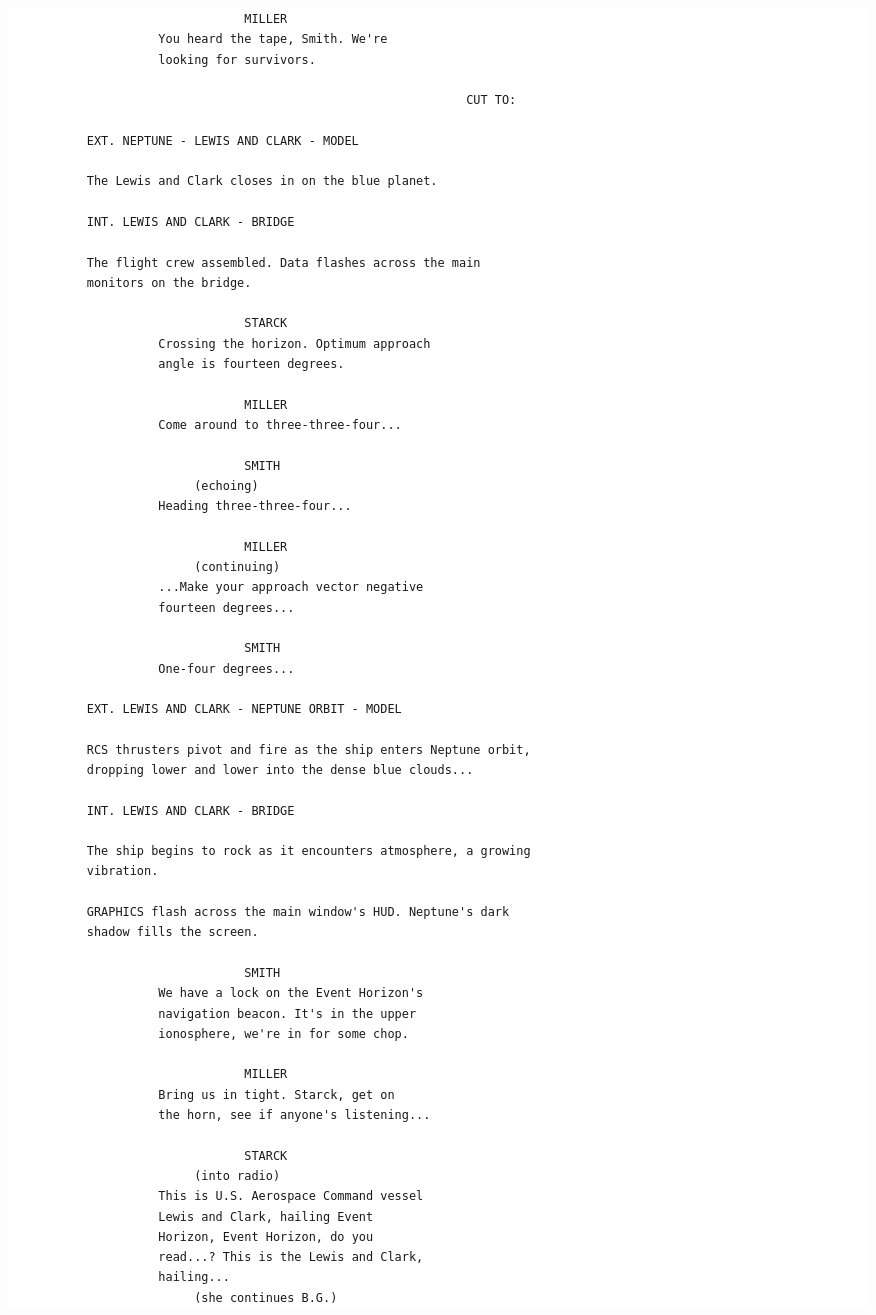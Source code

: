                                      MILLER
                         You heard the tape, Smith. We're 
                         looking for survivors.

                                                                    CUT TO:

               EXT. NEPTUNE - LEWIS AND CLARK - MODEL

               The Lewis and Clark closes in on the blue planet.

               INT. LEWIS AND CLARK - BRIDGE

               The flight crew assembled. Data flashes across the main 
               monitors on the bridge.

                                     STARCK
                         Crossing the horizon. Optimum approach 
                         angle is fourteen degrees.

                                     MILLER
                         Come around to three-three-four...

                                     SMITH
                              (echoing)
                         Heading three-three-four...

                                     MILLER
                              (continuing)
                         ...Make your approach vector negative 
                         fourteen degrees...

                                     SMITH
                         One-four degrees...

               EXT. LEWIS AND CLARK - NEPTUNE ORBIT - MODEL

               RCS thrusters pivot and fire as the ship enters Neptune orbit, 
               dropping lower and lower into the dense blue clouds...

               INT. LEWIS AND CLARK - BRIDGE

               The ship begins to rock as it encounters atmosphere, a growing 
               vibration.

               GRAPHICS flash across the main window's HUD. Neptune's dark 
               shadow fills the screen.

                                     SMITH
                         We have a lock on the Event Horizon's 
                         navigation beacon. It's in the upper 
                         ionosphere, we're in for some chop.

                                     MILLER
                         Bring us in tight. Starck, get on 
                         the horn, see if anyone's listening...

                                     STARCK
                              (into radio)
                         This is U.S. Aerospace Command vessel 
                         Lewis and Clark, hailing Event 
                         Horizon, Event Horizon, do you 
                         read...? This is the Lewis and Clark, 
                         hailing...
                              (she continues B.G.)

